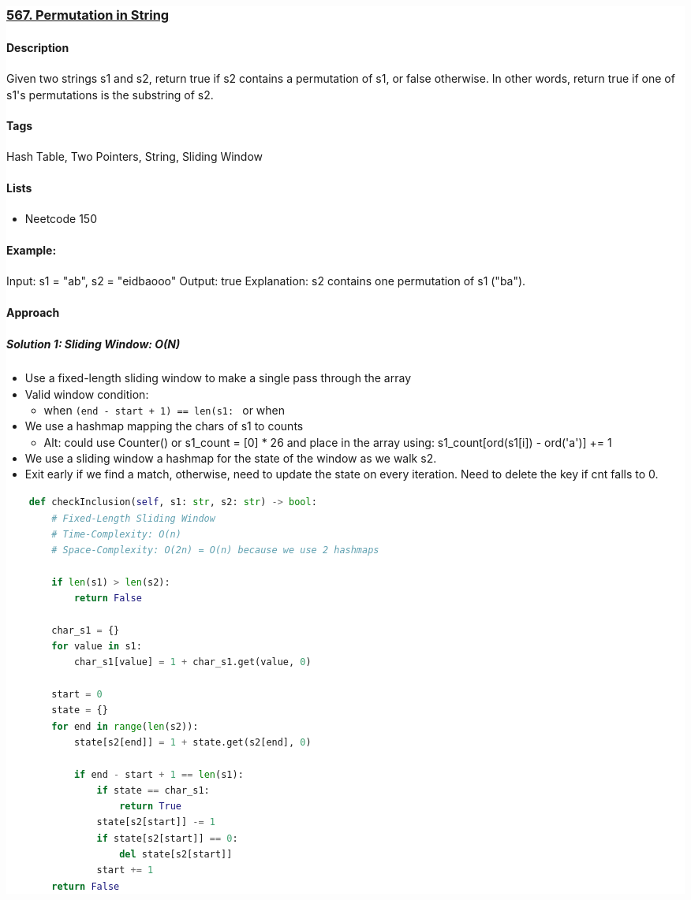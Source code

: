 ### [567. Permutation in String](https://leetcode.com/problems/permutation-in-string)
#### Description

Given two strings s1 and s2, return true if s2 contains a
permutation of s1, or false otherwise.
In other words, return true if one of s1's permutations is the substring of s2.


#### Tags
Hash Table, Two Pointers, String, Sliding Window

#### Lists
* Neetcode 150

#### Example: 
Input: s1 = "ab", s2 = "eidbaooo"
Output: true
Explanation: s2 contains one permutation of s1 ("ba").

#### Approach
##### Solution 1: Sliding Window: O(N)
* Use a fixed-length sliding window to make a single pass through the array
* Valid window condition: 
  * when <code>(end - start + 1) == len(s1: </code> or when
* We use a hashmap mapping the chars of s1 to counts
  * Alt: could use Counter() or s1_count = [0] * 26 and place in the array using: s1_count[ord(s1[i]) - ord('a')] += 1
* We use a sliding window a hashmap for the state of the window as we walk s2. 
* Exit early if we find a match, otherwise, need to update the state on every iteration. Need to delete the key if cnt falls to 0.
```python
    def checkInclusion(self, s1: str, s2: str) -> bool:
        # Fixed-Length Sliding Window
        # Time-Complexity: O(n)
        # Space-Complexity: O(2n) = O(n) because we use 2 hashmaps

        if len(s1) > len(s2):
            return False

        char_s1 = {}
        for value in s1:
            char_s1[value] = 1 + char_s1.get(value, 0)
        
        start = 0
        state = {}
        for end in range(len(s2)):
            state[s2[end]] = 1 + state.get(s2[end], 0)

            if end - start + 1 == len(s1):
                if state == char_s1:
                    return True
                state[s2[start]] -= 1
                if state[s2[start]] == 0:
                    del state[s2[start]]
                start += 1
        return False
```
